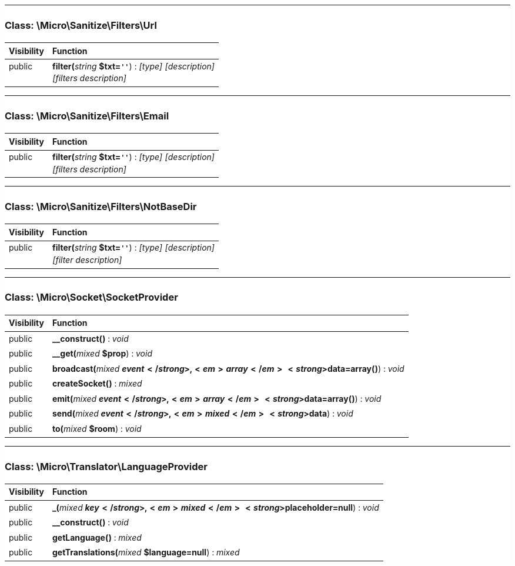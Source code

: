 <hr />

### Class: \Micro\Sanitize\Filters\Url

| Visibility | Function |
|:-----------|:---------|
| public | <strong>filter(</strong><em>string</em> <strong>$txt=`''`</strong>)</strong> : <em>[type] [description]</em><br /><em>[filters description]</em> |

<hr />

### Class: \Micro\Sanitize\Filters\Email

| Visibility | Function |
|:-----------|:---------|
| public | <strong>filter(</strong><em>string</em> <strong>$txt=`''`</strong>)</strong> : <em>[type] [description]</em><br /><em>[filters description]</em> |

<hr />

### Class: \Micro\Sanitize\Filters\NotBaseDir

| Visibility | Function |
|:-----------|:---------|
| public | <strong>filter(</strong><em>string</em> <strong>$txt=`''`</strong>)</strong> : <em>[type] [description]</em><br /><em>[filter description]</em> |

<hr />

### Class: \Micro\Socket\SocketProvider

| Visibility | Function |
|:-----------|:---------|
| public | <strong>__construct()</strong> : <em>void</em> |
| public | <strong>__get(</strong><em>mixed</em> <strong>$prop</strong>)</strong> : <em>void</em> |
| public | <strong>broadcast(</strong><em>mixed</em> <strong>$event</strong>, <em>array</em> <strong>$data=array()</strong>)</strong> : <em>void</em> |
| public | <strong>createSocket()</strong> : <em>mixed</em> |
| public | <strong>emit(</strong><em>mixed</em> <strong>$event</strong>, <em>array</em> <strong>$data=array()</strong>)</strong> : <em>void</em> |
| public | <strong>send(</strong><em>mixed</em> <strong>$event</strong>, <em>mixed</em> <strong>$data</strong>)</strong> : <em>void</em> |
| public | <strong>to(</strong><em>mixed</em> <strong>$room</strong>)</strong> : <em>void</em> |

<hr />

### Class: \Micro\Translator\LanguageProvider

| Visibility | Function |
|:-----------|:---------|
| public | <strong>_(</strong><em>mixed</em> <strong>$key</strong>, <em>mixed</em> <strong>$placeholder=null</strong>)</strong> : <em>void</em> |
| public | <strong>__construct()</strong> : <em>void</em> |
| public | <strong>getLanguage()</strong> : <em>mixed</em> |
| public | <strong>getTranslations(</strong><em>mixed</em> <strong>$language=null</strong>)</strong> : <em>mixed</em> |
